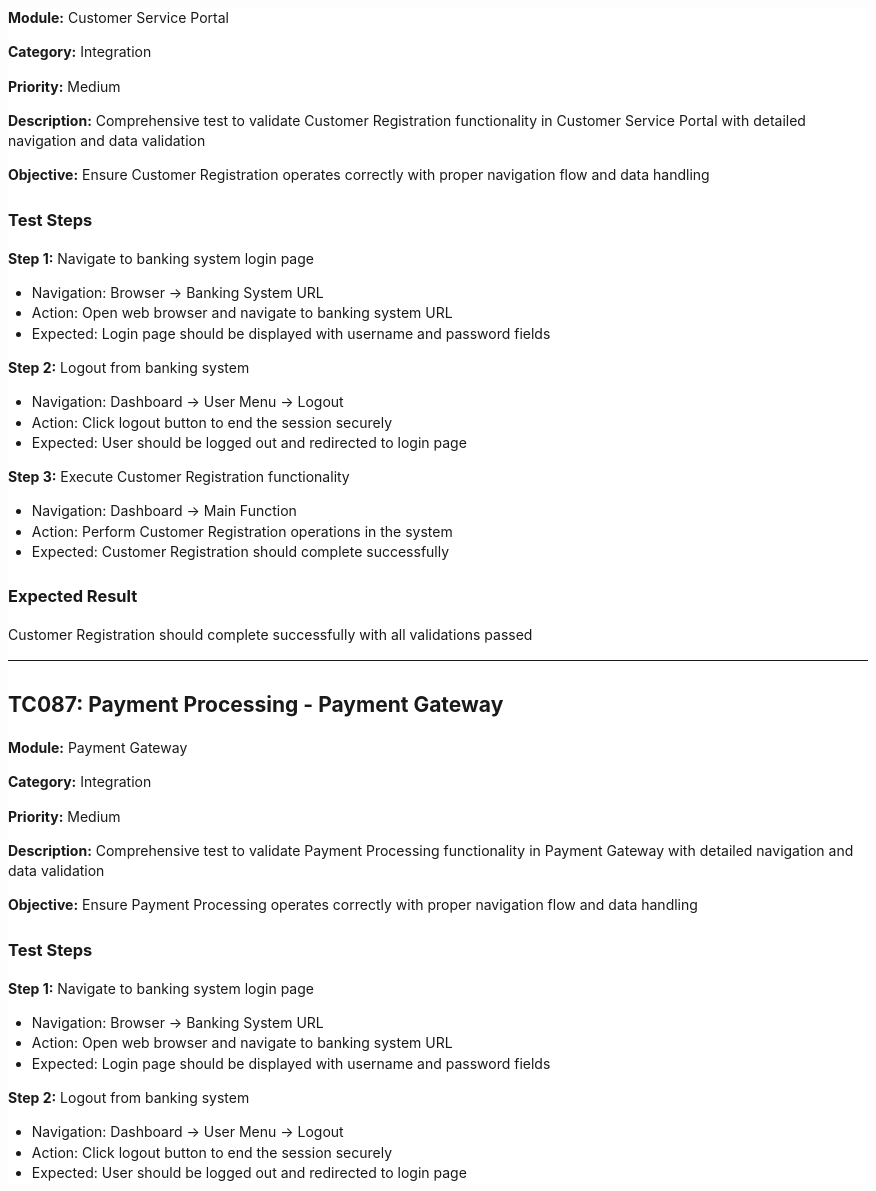 **Module:** Customer Service Portal

**Category:** Integration

**Priority:** Medium

**Description:** Comprehensive test to validate Customer Registration functionality in Customer Service Portal with detailed navigation and data validation

**Objective:** Ensure Customer Registration operates correctly with proper navigation flow and data handling

### Test Steps

**Step 1:** Navigate to banking system login page
- Navigation: Browser -> Banking System URL
- Action: Open web browser and navigate to banking system URL
- Expected: Login page should be displayed with username and password fields

**Step 2:** Logout from banking system
- Navigation: Dashboard -> User Menu -> Logout
- Action: Click logout button to end the session securely
- Expected: User should be logged out and redirected to login page

**Step 3:** Execute Customer Registration functionality
- Navigation: Dashboard -> Main Function
- Action: Perform Customer Registration operations in the system
- Expected: Customer Registration should complete successfully

### Expected Result

Customer Registration should complete successfully with all validations passed

---

## TC087: Payment Processing - Payment Gateway

**Module:** Payment Gateway

**Category:** Integration

**Priority:** Medium

**Description:** Comprehensive test to validate Payment Processing functionality in Payment Gateway with detailed navigation and data validation

**Objective:** Ensure Payment Processing operates correctly with proper navigation flow and data handling

### Test Steps

**Step 1:** Navigate to banking system login page
- Navigation: Browser -> Banking System URL
- Action: Open web browser and navigate to banking system URL
- Expected: Login page should be displayed with username and password fields

**Step 2:** Logout from banking system
- Navigation: Dashboard -> User Menu -> Logout
- Action: Click logout button to end the session securely
- Expected: User should be logged out and redirected to login page

